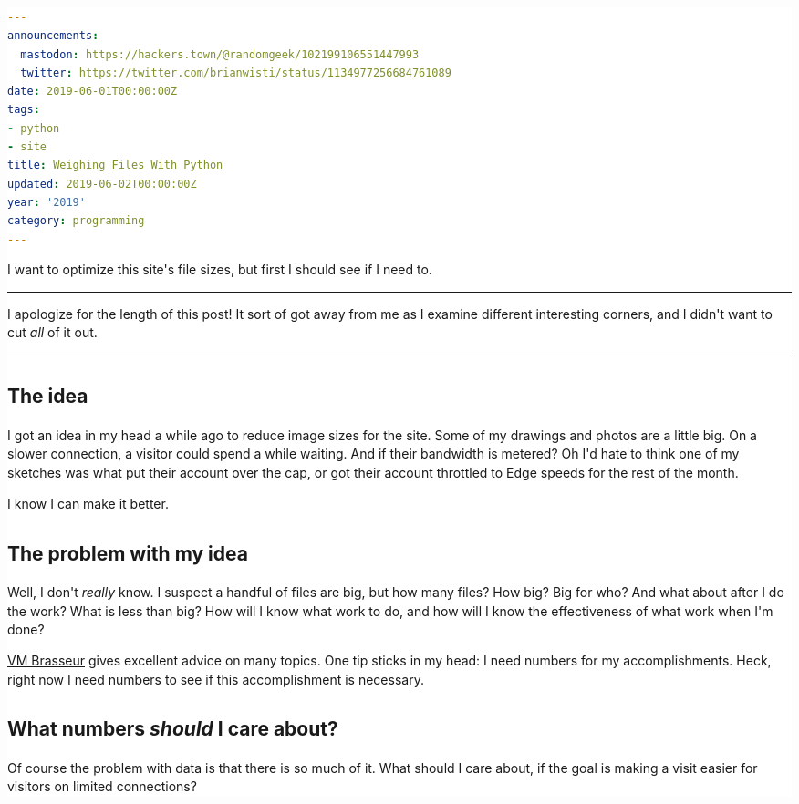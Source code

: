 ```yaml
---
announcements:
  mastodon: https://hackers.town/@randomgeek/102199106551447993
  twitter: https://twitter.com/brianwisti/status/1134977256684761089
date: 2019-06-01T00:00:00Z
tags:
- python
- site
title: Weighing Files With Python
updated: 2019-06-02T00:00:00Z
year: '2019'
category: programming
---
```


I want to optimize this site's file sizes, but first I should see if I need to.


****

I apologize for the length of this post! It sort of got away from me as I
examine different interesting corners, and I didn't want to cut *all* of it out.

****

## The idea

I got an idea in my head a while ago to reduce image sizes for the site. Some
of my drawings and photos are a little big. On a slower connection, a visitor
could spend a while waiting. And if their bandwidth is metered? Oh I'd hate to
think one of my sketches was what put their account over the cap, or got their
account throttled to Edge speeds for the rest of the month.

I know I can make it better.

## The problem with my idea

Well, I don't *really* know. I suspect a handful of files are big, but how many
files? How big? Big for who? And what about after I do the work? What is less
than big? How will I know what work to do, and how will I know the effectiveness
of what work when I'm done?

[VM Brasseur][] gives excellent advice on many topics. One tip sticks in my
head: I need numbers for my accomplishments. Heck, right now I need numbers to
see if this accomplishment is necessary.

[VM Brasseur]: https://anonymoushash.vmbrasseur.com/

## What numbers *should* I care about?

Of course the problem with data is that there is so much of it. What should I
care about, if the goal is making a visit easier for visitors on limited
connections?


[Twitter thread]: https://twitter.com/tacertain/status/1132391299733000193
[Chrome]: https://developers.google.com/web/tools/chrome-devtools/network/#throttle
[Firefox]: https://developer.mozilla.org/en-US/docs/Tools/Network_Monitor/Throttling
[Comcast]: https://github.com/tylertreat/Comcast
[HTTPie]: https://httpie.org/
[chaos engineering]: https://en.wikipedia.org/wiki/Chaos_engineering
[Hugo]: https://gohugo.io
[S3]: https://aws.amazon.com/s3/
[Cloudfront]: https://aws.amazon.com/cloudfront/
[CDN]: https://www.cloudflare.com/learning/cdn/what-is-a-cdn/
[Perl]: /tags/perl
[File::Find::Rule]: https://metacpan.org/pod/File::Find::Rule
[procedural]: https://metacpan.org/pod/distribution/File-Find-Rule/lib/File/Find/Rule/Procedural.pod
[Python]: /tags/python
[data classes]: https://docs.python.org/3/library/dataclasses.html
[`attrs`]: https://www.attrs.org
[summarized]: https://www.nngroup.com/articles/response-times-3-important-limits/
[aliasing]: https://gohugo.io/content-management/urls/#aliases/
[mimetypes]: https://docs.python.org/3/library/mimetypes.html#mimetypes.guess_type